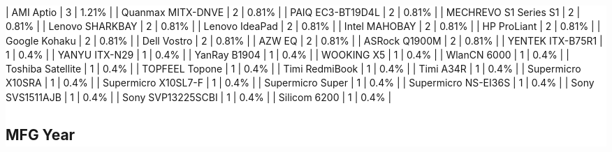 | AMI Aptio                      | 3         | 1.21%   |
| Quanmax MITX-DNVE              | 2         | 0.81%   |
| PAIQ EC3-BT19D4L               | 2         | 0.81%   |
| MECHREVO S1 Series S1          | 2         | 0.81%   |
| Lenovo SHARKBAY                | 2         | 0.81%   |
| Lenovo IdeaPad                 | 2         | 0.81%   |
| Intel MAHOBAY                  | 2         | 0.81%   |
| HP ProLiant                    | 2         | 0.81%   |
| Google Kohaku                  | 2         | 0.81%   |
| Dell Vostro                    | 2         | 0.81%   |
| AZW EQ                         | 2         | 0.81%   |
| ASRock Q1900M                  | 2         | 0.81%   |
| YENTEK ITX-B75R1               | 1         | 0.4%    |
| YANYU ITX-N29                  | 1         | 0.4%    |
| YanRay B1904                   | 1         | 0.4%    |
| WOOKING X5                     | 1         | 0.4%    |
| WlanCN 6000                    | 1         | 0.4%    |
| Toshiba Satellite              | 1         | 0.4%    |
| TOPFEEL Topone                 | 1         | 0.4%    |
| Timi RedmiBook                 | 1         | 0.4%    |
| Timi A34R                      | 1         | 0.4%    |
| Supermicro X10SRA              | 1         | 0.4%    |
| Supermicro X10SL7-F            | 1         | 0.4%    |
| Supermicro Super               | 1         | 0.4%    |
| Supermicro NS-EI36S            | 1         | 0.4%    |
| Sony SVS1511AJB                | 1         | 0.4%    |
| Sony SVP13225SCBI              | 1         | 0.4%    |
| Silicom 6200                   | 1         | 0.4%    |

MFG Year
--------
